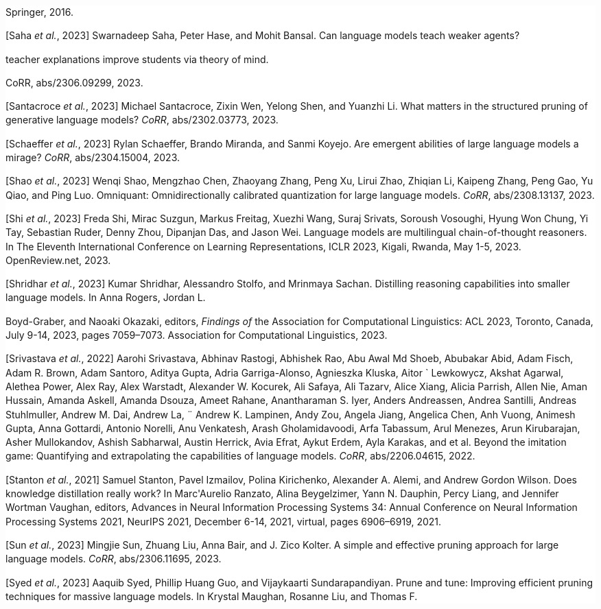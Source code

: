 Springer, 2016.

[Saha *et al.*, 2023] Swarnadeep Saha, Peter Hase, and Mohit Bansal. Can language models teach weaker agents?

teacher explanations improve students via theory of mind.

CoRR, abs/2306.09299, 2023.

[Santacroce *et al.*, 2023] Michael Santacroce, Zixin Wen, Yelong Shen, and Yuanzhi Li. What matters in the structured pruning of generative language models? *CoRR*,
abs/2302.03773, 2023.

[Schaeffer *et al.*, 2023] Rylan Schaeffer, Brando Miranda, and Sanmi Koyejo. Are emergent abilities of large language models a mirage? *CoRR*, abs/2304.15004, 2023.

[Shao *et al.*, 2023] Wenqi Shao, Mengzhao Chen, Zhaoyang Zhang, Peng Xu, Lirui Zhao, Zhiqian Li, Kaipeng Zhang, Peng Gao, Yu Qiao, and Ping Luo. Omniquant: Omnidirectionally calibrated quantization for large language models. *CoRR*, abs/2308.13137, 2023.

[Shi *et al.*, 2023] Freda Shi, Mirac Suzgun, Markus Freitag, Xuezhi Wang, Suraj Srivats, Soroush Vosoughi, Hyung Won Chung, Yi Tay, Sebastian Ruder, Denny Zhou, Dipanjan Das, and Jason Wei. Language models are multilingual chain-of-thought reasoners. In The Eleventh International Conference on Learning Representations, ICLR
2023, Kigali, Rwanda, May 1-5, 2023. OpenReview.net, 2023.

[Shridhar *et al.*, 2023] Kumar Shridhar, Alessandro Stolfo, and Mrinmaya Sachan. Distilling reasoning capabilities into smaller language models. In Anna Rogers, Jordan L.

Boyd-Graber, and Naoaki Okazaki, editors, *Findings of* the Association for Computational Linguistics: ACL 2023, Toronto, Canada, July 9-14, 2023, pages 7059–7073. Association for Computational Linguistics, 2023.

[Srivastava *et al.*, 2022] Aarohi Srivastava, Abhinav Rastogi, Abhishek Rao, Abu Awal Md Shoeb, Abubakar Abid, Adam Fisch, Adam R. Brown, Adam Santoro, Aditya Gupta, Adria Garriga-Alonso, Agnieszka Kluska, Aitor `
Lewkowycz, Akshat Agarwal, Alethea Power, Alex Ray, Alex Warstadt, Alexander W. Kocurek, Ali Safaya, Ali Tazarv, Alice Xiang, Alicia Parrish, Allen Nie, Aman Hussain, Amanda Askell, Amanda Dsouza, Ameet Rahane, Anantharaman S. Iyer, Anders Andreassen, Andrea Santilli, Andreas Stuhlmuller, Andrew M. Dai, Andrew La, ¨
Andrew K. Lampinen, Andy Zou, Angela Jiang, Angelica Chen, Anh Vuong, Animesh Gupta, Anna Gottardi, Antonio Norelli, Anu Venkatesh, Arash Gholamidavoodi, Arfa Tabassum, Arul Menezes, Arun Kirubarajan, Asher Mullokandov, Ashish Sabharwal, Austin Herrick, Avia Efrat, Aykut Erdem, Ayla Karakas, and et al. Beyond the imitation game: Quantifying and extrapolating the capabilities of language models. *CoRR*, abs/2206.04615, 2022.

[Stanton *et al.*, 2021] Samuel Stanton, Pavel Izmailov, Polina Kirichenko, Alexander A. Alemi, and Andrew Gordon Wilson. Does knowledge distillation really work? In Marc'Aurelio Ranzato, Alina Beygelzimer, Yann N. Dauphin, Percy Liang, and Jennifer Wortman Vaughan, editors, Advances in Neural Information Processing Systems 34: Annual Conference on Neural Information Processing Systems 2021, NeurIPS 2021, December 6-14, 2021, virtual, pages 6906–6919, 2021.

[Sun *et al.*, 2023] Mingjie Sun, Zhuang Liu, Anna Bair, and J. Zico Kolter. A simple and effective pruning approach for large language models. *CoRR*, abs/2306.11695, 2023.

[Syed *et al.*, 2023] Aaquib Syed, Phillip Huang Guo, and Vijaykaarti Sundarapandiyan. Prune and tune: Improving efficient pruning techniques for massive language models. In Krystal Maughan, Rosanne Liu, and Thomas F.
